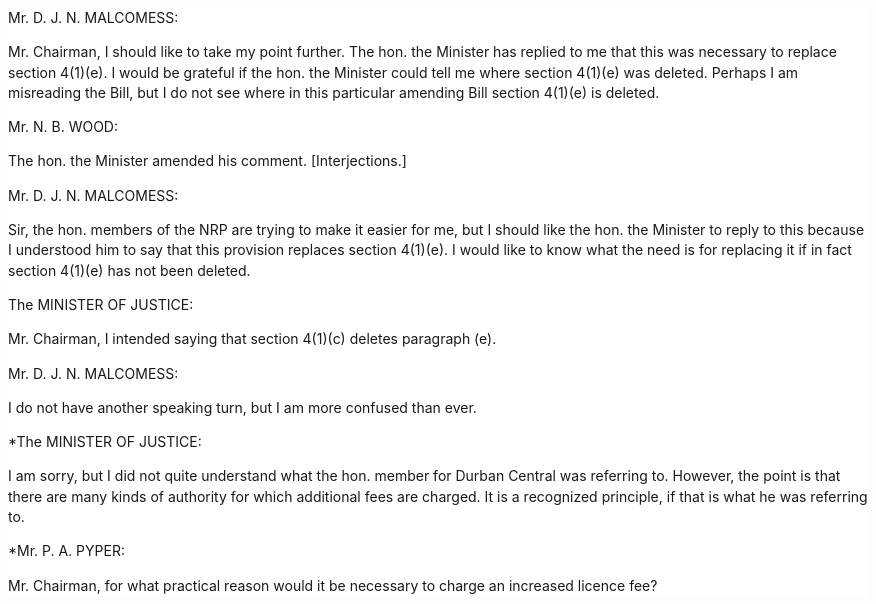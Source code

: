 </speech>

<speech by="#malcomess">

<from>Mr. <person refersTo="hansard_za">D. J. N. MALCOMESS</person>:</from>

<p>Mr. Chairman, I should like to take my point further. The hon. the Minister has replied to me that this was necessary to replace section 4(1)(e). I would be grateful if the hon. the Minister could tell me where section 4(1)(e) was deleted. Perhaps I am misreading the Bill, but I do not see where in this particular amending Bill section 4(1)(e) is deleted.</p>

</speech>

<speech by="#wood">

<from>Mr. <person refersTo="hansard_za">N. B. WOOD</person>:</from>

<p>The hon. the Minister amended his comment. [Interjections.]</p>

</speech>

<speech by="#malcomess">

<from>Mr. <person refersTo="hansard_za">D. J. N. MALCOMESS</person>:</from>

<p>Sir, the hon. members of the NRP are trying to make it easier for me, but I should like the hon. the Minister to reply to this because I understood him to say that this provision replaces section 4(1)(e). I would like to know what the need is for replacing it if in fact section 4(1)(e) has not been deleted.</p>

</speech>

<speech by="#minister_of_justice">

<from>The <person refersTo="hansard_za">MINISTER OF JUSTICE</person>:</from>

<p>Mr. Chairman, I intended saying that section 4(1)(c) deletes paragraph (e).</p>

</speech>

<speech by="#malcomess">

<from>Mr. <person refersTo="hansard_za">D. J. N. MALCOMESS</person>:</from>

<p>I do not have another speaking turn, but I am more confused than ever.</p>

</speech>

<speech by="#minister_of_justice">

<from>*The <person refersTo="hansard_za">MINISTER OF JUSTICE</person>:</from>

<p>I am sorry, but I did not quite understand what the hon. member for Durban Central was referring to. However, the point is that there are many kinds of authority for which additional fees are charged. It is a recognized principle, if that is what he was referring to.</p>

</speech>

<speech by="#pyper">

<from>*Mr. <person refersTo="hansard_za">P. A. PYPER</person>:</from>

<p>Mr. Chairman, for what practical reason would it be necessary to charge an increased licence fee?</p>
